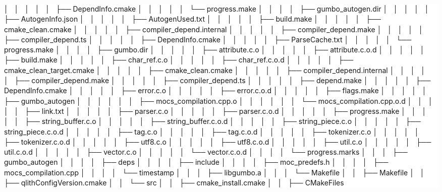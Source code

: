 │   │   │           │   │   ├── DependInfo.cmake
│   │   │           │   │   └── progress.make
│   │   │           │   ├── gumbo_autogen.dir
│   │   │           │   │   ├── AutogenInfo.json
│   │   │           │   │   ├── AutogenUsed.txt
│   │   │           │   │   ├── build.make
│   │   │           │   │   ├── cmake_clean.cmake
│   │   │           │   │   ├── compiler_depend.internal
│   │   │           │   │   ├── compiler_depend.make
│   │   │           │   │   ├── compiler_depend.ts
│   │   │           │   │   ├── DependInfo.cmake
│   │   │           │   │   ├── ParseCache.txt
│   │   │           │   │   └── progress.make
│   │   │           │   ├── gumbo.dir
│   │   │           │   │   ├── attribute.c.o
│   │   │           │   │   ├── attribute.c.o.d
│   │   │           │   │   ├── build.make
│   │   │           │   │   ├── char_ref.c.o
│   │   │           │   │   ├── char_ref.c.o.d
│   │   │           │   │   ├── cmake_clean_target.cmake
│   │   │           │   │   ├── cmake_clean.cmake
│   │   │           │   │   ├── compiler_depend.internal
│   │   │           │   │   ├── compiler_depend.make
│   │   │           │   │   ├── compiler_depend.ts
│   │   │           │   │   ├── depend.make
│   │   │           │   │   ├── DependInfo.cmake
│   │   │           │   │   ├── error.c.o
│   │   │           │   │   ├── error.c.o.d
│   │   │           │   │   ├── flags.make
│   │   │           │   │   ├── gumbo_autogen
│   │   │           │   │   │   ├── mocs_compilation.cpp.o
│   │   │           │   │   │   └── mocs_compilation.cpp.o.d
│   │   │           │   │   ├── link.txt
│   │   │           │   │   ├── parser.c.o
│   │   │           │   │   ├── parser.c.o.d
│   │   │           │   │   ├── progress.make
│   │   │           │   │   ├── string_buffer.c.o
│   │   │           │   │   ├── string_buffer.c.o.d
│   │   │           │   │   ├── string_piece.c.o
│   │   │           │   │   ├── string_piece.c.o.d
│   │   │           │   │   ├── tag.c.o
│   │   │           │   │   ├── tag.c.o.d
│   │   │           │   │   ├── tokenizer.c.o
│   │   │           │   │   ├── tokenizer.c.o.d
│   │   │           │   │   ├── utf8.c.o
│   │   │           │   │   ├── utf8.c.o.d
│   │   │           │   │   ├── util.c.o
│   │   │           │   │   ├── util.c.o.d
│   │   │           │   │   ├── vector.c.o
│   │   │           │   │   └── vector.c.o.d
│   │   │           │   └── progress.marks
│   │   │           ├── gumbo_autogen
│   │   │           │   ├── deps
│   │   │           │   ├── include
│   │   │           │   ├── moc_predefs.h
│   │   │           │   ├── mocs_compilation.cpp
│   │   │           │   └── timestamp
│   │   │           ├── libgumbo.a
│   │   │           └── Makefile
│   │   ├── Makefile
│   │   ├── qlithConfigVersion.cmake
│   │   └── src
│   │       ├── cmake_install.cmake
│   │       ├── CMakeFiles